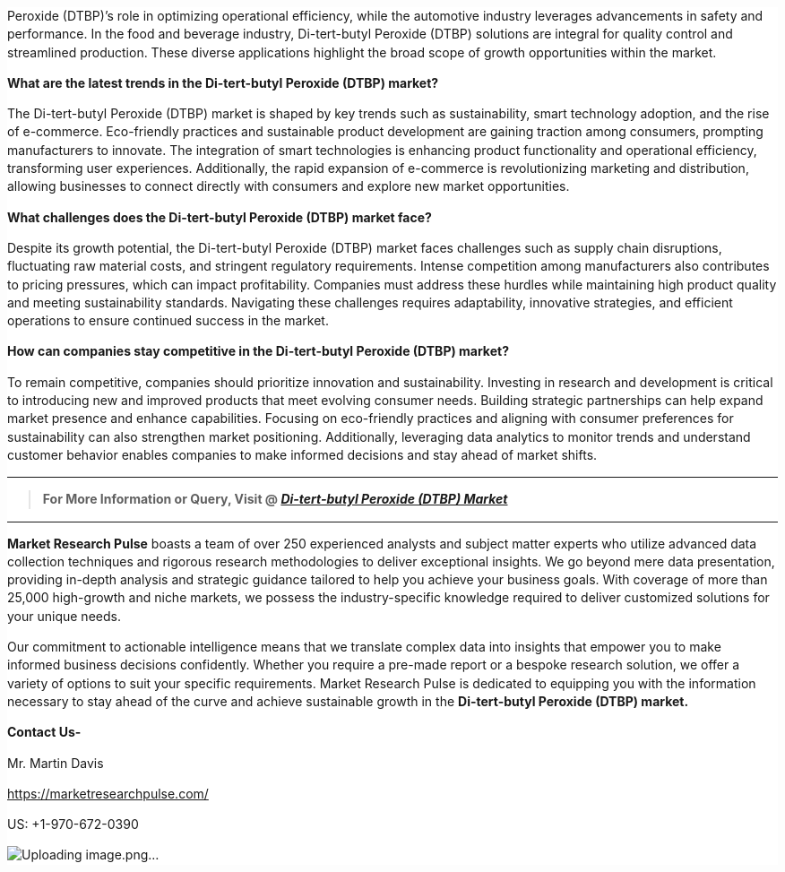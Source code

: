 Peroxide (DTBP)&rsquo;s role in optimizing operational efficiency, while the automotive industry leverages advancements in safety and performance. In the food and beverage industry, Di-tert-butyl Peroxide (DTBP) solutions are integral for quality control and streamlined production. These diverse applications highlight the broad scope of growth opportunities within the market.</p><p><strong>What are the latest trends in the Di-tert-butyl Peroxide (DTBP) market?</strong></p><p>The Di-tert-butyl Peroxide (DTBP) market is shaped by key trends such as sustainability, smart technology adoption, and the rise of e-commerce. Eco-friendly practices and sustainable product development are gaining traction among consumers, prompting manufacturers to innovate. The integration of smart technologies is enhancing product functionality and operational efficiency, transforming user experiences. Additionally, the rapid expansion of e-commerce is revolutionizing marketing and distribution, allowing businesses to connect directly with consumers and explore new market opportunities.</p><p><strong>What challenges does the Di-tert-butyl Peroxide (DTBP) market face?</strong></p><p>Despite its growth potential, the Di-tert-butyl Peroxide (DTBP) market faces challenges such as supply chain disruptions, fluctuating raw material costs, and stringent regulatory requirements. Intense competition among manufacturers also contributes to pricing pressures, which can impact profitability. Companies must address these hurdles while maintaining high product quality and meeting sustainability standards. Navigating these challenges requires adaptability, innovative strategies, and efficient operations to ensure continued success in the market.</p><p><strong>How can companies stay competitive in the Di-tert-butyl Peroxide (DTBP) market?</strong></p><p>To remain competitive, companies should prioritize innovation and sustainability. Investing in research and development is critical to introducing new and improved products that meet evolving consumer needs. Building strategic partnerships can help expand market presence and enhance capabilities. Focusing on eco-friendly practices and aligning with consumer preferences for sustainability can also strengthen market positioning. Additionally, leveraging data analytics to monitor trends and understand customer behavior enables companies to make informed decisions and stay ahead of market shifts.</p><hr /><blockquote><p><strong>For More Information or Query, Visit @&nbsp;<em><a href="https://marketresearchpulse.com/report/52941/di-tert-butyl-peroxide-dtbp-market?utm_source=Linkedin&utm_medium=029">Di-tert-butyl Peroxide (DTBP) Market</a></em></strong></p></blockquote><hr /><p><strong>Market Research Pulse</strong> boasts a team of over 250 experienced analysts and subject matter experts who utilize advanced data collection techniques and rigorous research methodologies to deliver exceptional insights. We go beyond mere data presentation, providing in-depth analysis and strategic guidance tailored to help you achieve your business goals. With coverage of more than 25,000 high-growth and niche markets, we possess the industry-specific knowledge required to deliver customized solutions for your unique needs.</p><p>Our commitment to actionable intelligence means that we translate complex data into insights that empower you to make informed business decisions confidently. Whether you require a pre-made report or a bespoke research solution, we offer a variety of options to suit your specific requirements. Market Research Pulse is dedicated to equipping you with the information necessary to stay ahead of the curve and achieve sustainable growth in the <strong>Di-tert-butyl Peroxide (DTBP) market.</strong></p><p><strong>Contact Us-</strong></p><p>Mr. Martin Davis</p><p>https://marketresearchpulse.com/</p><p>US: +1-970-672-0390</p>
![Uploading image.png…]()
